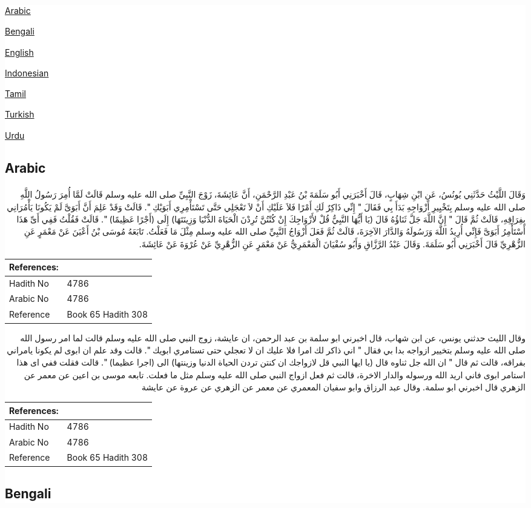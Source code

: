 [Arabic](#arabic)

[Bengali](#bengali)

[English](#english)

[Indonesian](#indonesian)

[Tamil](#tamil)

[Turkish](#turkish)

[Urdu](#urdu)

## Arabic


<div dir="rtl" lang="ar" style={{fontSize:'larger',backgroundColor:'#f8f9fa',padding:20}}>
وَقَالَ اللَّيْثُ حَدَّثَنِي يُونُسُ، عَنِ ابْنِ شِهَابٍ، قَالَ أَخْبَرَنِي أَبُو سَلَمَةَ بْنُ عَبْدِ الرَّحْمَنِ، أَنَّ عَائِشَةَ، زَوْجَ النَّبِيِّ صلى الله عليه وسلم قَالَتْ لَمَّا أُمِرَ رَسُولُ اللَّهِ صلى الله عليه وسلم بِتَخْيِيرِ أَزْوَاجِهِ بَدَأَ بِي فَقَالَ ‏"‏ إِنِّي ذَاكِرٌ لَكِ أَمْرًا فَلاَ عَلَيْكِ أَنْ لاَ تَعْجَلِي حَتَّى تَسْتَأْمِرِي أَبَوَيْكِ ‏"‏‏.‏ قَالَتْ وَقَدْ عَلِمَ أَنَّ أَبَوَىَّ لَمْ يَكُونَا يَأْمُرَانِي بِفِرَاقِهِ، قَالَتْ ثُمَّ قَالَ ‏"‏ إِنَّ اللَّهَ جَلَّ ثَنَاؤُهُ قَالَ ‏(‏يَا أَيُّهَا النَّبِيُّ قُلْ لأَزْوَاجِكَ إِنْ كُنْتُنَّ تُرِدْنَ الْحَيَاةَ الدُّنْيَا وَزِينَتَهَا‏)‏ إِلَى ‏(‏أَجْرًا عَظِيمًا‏)‏ ‏"‏‏.‏ قَالَتْ فَقُلْتُ فَفِي أَىِّ هَذَا أَسْتَأْمِرُ أَبَوَىَّ فَإِنِّي أُرِيدُ اللَّهَ وَرَسُولَهُ وَالدَّارَ الآخِرَةَ، قَالَتْ ثُمَّ فَعَلَ أَزْوَاجُ النَّبِيِّ صلى الله عليه وسلم مِثْلَ مَا فَعَلْتُ‏.‏ تَابَعَهُ مُوسَى بْنُ أَعْيَنَ عَنْ مَعْمَرٍ عَنِ الزُّهْرِيِّ قَالَ أَخْبَرَنِي أَبُو سَلَمَةَ‏.‏ وَقَالَ عَبْدُ الرَّزَّاقِ وَأَبُو سُفْيَانَ الْمَعْمَرِيُّ عَنْ مَعْمَرٍ عَنِ الزُّهْرِيِّ عَنْ عُرْوَةَ عَنْ عَائِشَةَ‏.‏
</div>
<div style={{backgroundColor:'#f8f9fa',padding:20, marginBottom: 10}}><table> <thead> <tr> <th>References:</th> <th></th> </tr> </thead> <tbody><tr><td>Hadith No</td><td>4786</td></tr><tr><td>Arabic No</td><td>4786</td></tr><tr><td>Reference</td><td>Book 65 Hadith 308</td></tr></tbody></table></div>


<div dir="rtl" lang="ar" style={{fontSize:'larger',backgroundColor:'#f8f9fa',padding:20}}>
وقال الليث حدثني يونس، عن ابن شهاب، قال اخبرني ابو سلمة بن عبد الرحمن، ان عايشة، زوج النبي صلى الله عليه وسلم قالت لما امر رسول الله صلى الله عليه وسلم بتخيير ازواجه بدا بي فقال " اني ذاكر لك امرا فلا عليك ان لا تعجلي حتى تستامري ابويك ". قالت وقد علم ان ابوى لم يكونا يامراني بفراقه، قالت ثم قال " ان الله جل ثناوه قال (يا ايها النبي قل لازواجك ان كنتن تردن الحياة الدنيا وزينتها) الى (اجرا عظيما) ". قالت فقلت ففي اى هذا استامر ابوى فاني اريد الله ورسوله والدار الاخرة، قالت ثم فعل ازواج النبي صلى الله عليه وسلم مثل ما فعلت. تابعه موسى بن اعين عن معمر عن الزهري قال اخبرني ابو سلمة. وقال عبد الرزاق وابو سفيان المعمري عن معمر عن الزهري عن عروة عن عايشة
</div>
<div style={{backgroundColor:'#f8f9fa',padding:20, marginBottom: 10}}><table> <thead> <tr> <th>References:</th> <th></th> </tr> </thead> <tbody><tr><td>Hadith No</td><td>4786</td></tr><tr><td>Arabic No</td><td>4786</td></tr><tr><td>Reference</td><td>Book 65 Hadith 308</td></tr></tbody></table></div>

## Bengali


<div dir="ltr" lang="bn" style={{fontSize:'larger',backgroundColor:'#f8f9fa',padding:20}}>